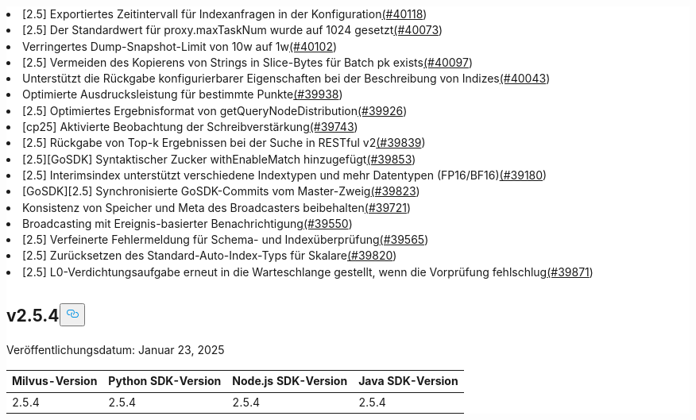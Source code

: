 <li>[2.5] Exportiertes Zeitintervall für Indexanfragen in der Konfiguration<a href="https://github.com/milvus-io/milvus/pull/40118">(#40118</a>)</li>
<li>[2.5] Der Standardwert für proxy.maxTaskNum wurde auf 1024 gesetzt<a href="https://github.com/milvus-io/milvus/pull/40073">(#40073</a>)</li>
<li>Verringertes Dump-Snapshot-Limit von 10w auf 1w<a href="https://github.com/milvus-io/milvus/pull/40102">(#40102</a>)</li>
<li>[2.5] Vermeiden des Kopierens von Strings in Slice-Bytes für Batch pk exists<a href="https://github.com/milvus-io/milvus/pull/40097">(#40097</a>)</li>
<li>Unterstützt die Rückgabe konfigurierbarer Eigenschaften bei der Beschreibung von Indizes<a href="https://github.com/milvus-io/milvus/pull/40043">(#40043</a>)</li>
<li>Optimierte Ausdrucksleistung für bestimmte Punkte<a href="https://github.com/milvus-io/milvus/pull/39938">(#39938</a>)</li>
<li>[2.5] Optimiertes Ergebnisformat von getQueryNodeDistribution<a href="https://github.com/milvus-io/milvus/pull/39926">(#39926</a>)</li>
<li>[cp25] Aktivierte Beobachtung der Schreibverstärkung<a href="https://github.com/milvus-io/milvus/pull/39743">(#39743</a>)</li>
<li>[2.5] Rückgabe von Top-k Ergebnissen bei der Suche in RESTful v2<a href="https://github.com/milvus-io/milvus/pull/39839">(#39839</a>)</li>
<li>[2.5][GoSDK] Syntaktischer Zucker withEnableMatch hinzugefügt<a href="https://github.com/milvus-io/milvus/pull/39853">(#39853</a>)</li>
<li>[2.5] Interimsindex unterstützt verschiedene Indextypen und mehr Datentypen (FP16/BF16)<a href="https://github.com/milvus-io/milvus/pull/39180">(#39180</a>)</li>
<li>[GoSDK][2.5] Synchronisierte GoSDK-Commits vom Master-Zweig<a href="https://github.com/milvus-io/milvus/pull/39823">(#39823</a>)</li>
<li>Konsistenz von Speicher und Meta des Broadcasters beibehalten<a href="https://github.com/milvus-io/milvus/pull/39721">(#39721</a>)</li>
<li>Broadcasting mit Ereignis-basierter Benachrichtigung<a href="https://github.com/milvus-io/milvus/pull/39550">(#39550</a>)</li>
<li>[2.5] Verfeinerte Fehlermeldung für Schema- und Indexüberprüfung<a href="https://github.com/milvus-io/milvus/pull/39565">(#39565</a>)</li>
<li>[2.5] Zurücksetzen des Standard-Auto-Index-Typs für Skalare<a href="https://github.com/milvus-io/milvus/pull/39820">(#39820</a>)</li>
<li>[2.5] L0-Verdichtungsaufgabe erneut in die Warteschlange gestellt, wenn die Vorprüfung fehlschlug<a href="https://github.com/milvus-io/milvus/pull/39871">(#39871</a>)</li>
</ul>
<h2 id="v254" class="common-anchor-header">v2.5.4<button data-href="#v254" class="anchor-icon" translate="no">
      <svg translate="no"
        aria-hidden="true"
        focusable="false"
        height="20"
        version="1.1"
        viewBox="0 0 16 16"
        width="16"
      >
        <path
          fill="#0092E4"
          fill-rule="evenodd"
          d="M4 9h1v1H4c-1.5 0-3-1.69-3-3.5S2.55 3 4 3h4c1.45 0 3 1.69 3 3.5 0 1.41-.91 2.72-2 3.25V8.59c.58-.45 1-1.27 1-2.09C10 5.22 8.98 4 8 4H4c-.98 0-2 1.22-2 2.5S3 9 4 9zm9-3h-1v1h1c1 0 2 1.22 2 2.5S13.98 12 13 12H9c-.98 0-2-1.22-2-2.5 0-.83.42-1.64 1-2.09V6.25c-1.09.53-2 1.84-2 3.25C6 11.31 7.55 13 9 13h4c1.45 0 3-1.69 3-3.5S14.5 6 13 6z"
        ></path>
      </svg>
    </button></h2><p>Veröffentlichungsdatum: Januar 23, 2025</p>
<table>
<thead>
<tr><th>Milvus-Version</th><th>Python SDK-Version</th><th>Node.js SDK-Version</th><th>Java SDK-Version</th></tr>
</thead>
<tbody>
<tr><td>2.5.4</td><td>2.5.4</td><td>2.5.4</td><td>2.5.4</td></tr>
</tbody>
</table>